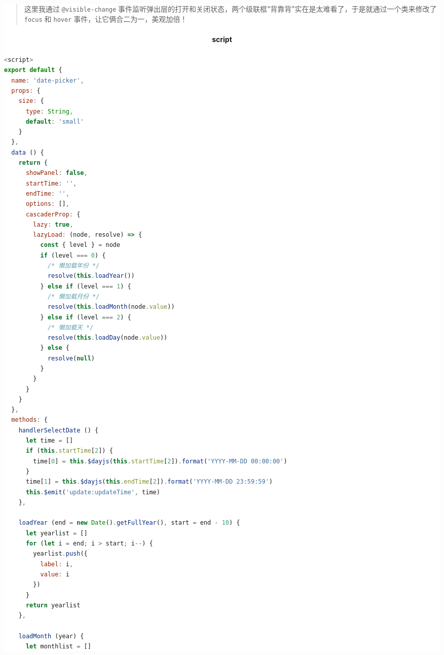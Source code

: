 > 这里我通过 `@visible-change` 事件监听弹出层的打开和关闭状态，两个级联框“背靠背”实在是太难看了，于是就通过一个类来修改了 `focus` 和 `hover` 事件，让它俩合二为一，美观加倍！

#### <center>script</center>

```js
<script>
export default {
  name: 'date-picker',
  props: {
    size: {
      type: String,
      default: 'small'
    }
  },
  data () {
    return {
      showPanel: false,
      startTime: '',
      endTime: '',
      options: [],
      cascaderProp: {
        lazy: true,
        lazyLoad: (node, resolve) => {
          const { level } = node
          if (level === 0) {
            /* 懒加载年份 */
            resolve(this.loadYear())
          } else if (level === 1) {
            /* 懒加载月份 */
            resolve(this.loadMonth(node.value))
          } else if (level === 2) {
            /* 懒加载天 */
            resolve(this.loadDay(node.value))
          } else {
            resolve(null)
          }
        }
      }
    }
  },
  methods: {
    handlerSelectDate () {
      let time = []
      if (this.startTime[2]) {
        time[0] = this.$dayjs(this.startTime[2]).format('YYYY-MM-DD 00:00:00')
      }
      time[1] = this.$dayjs(this.endTime[2]).format('YYYY-MM-DD 23:59:59')
      this.$emit('update:updateTime', time)
    },

    loadYear (end = new Date().getFullYear(), start = end - 10) {
      let yearlist = []
      for (let i = end; i > start; i--) {
        yearlist.push({
          label: i,
          value: i
        })
      }
      return yearlist
    },

    loadMonth (year) {
      let monthlist = []
```